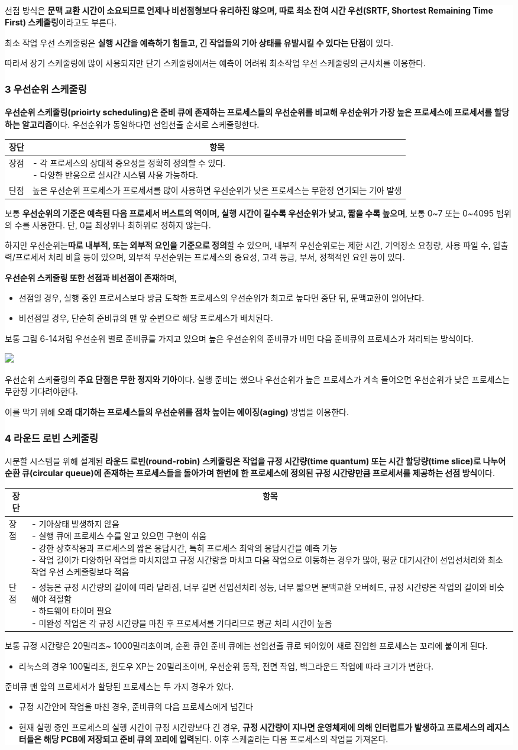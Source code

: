 선점 방식은 **문맥 교환 시간이 소요되므로 언제나 비선점형보다 유리하진 않으며, 따로 최소 잔여 시간 우선(SRTF, Shortest Remaining Time First) 스케줄링**이라고도 부른다.

최소 작업 우선 스케줄링은 **실행 시간을 예측하기 힘들고, 긴 작업들의 기아 상태를 유발시킬 수 있다는 단점**이 있다. 

따라서 장기 스케줄링에 많이 사용되지만 단기 스케줄링에서는 예측이 어려워 최소작업 우선 스케줄링의 근사치를 이용한다.

### 3 우선순위 스케줄링

**우선순위 스케줄링(prioirty scheduling)은 준비 큐에 존재하는 프로세스들의 우선순위를 비교해 우선순위가 가장 높은 프로세스에 프로세서를 할당하는 알고리즘**이다. 우선순위가 동일하다면 선입선출 순서로 스케줄링한다.

| 장단  | 항목                                                               |
| --- | ---------------------------------------------------------------- |
| 장점  | - 각 프로세스의 상대적 중요성을 정확히 정의할 수 있다.<br/>- 다양한 반응으로 실시간 시스템 사용 가능하다. |
| 단점  | 높은 우선순위 프로세스가 프로세서를 많이 사용하면 우선순위가 낮은 프로세스는 무한정 연기되는 기아 발생        |

보통 **우선순위의 기준은 예측된 다음 프로세서 버스트의 역이며, 실행 시간이 길수록 우선순위가 낮고, 짧을 수록 높으며**, 보통 0~7 또는 0~4095 범위의 수를 사용한다. 단, 0을 최상위나 최하위로 정하지 않는다.

하지만 우선순위는**따로 내부적, 또는 외부적 요인을 기준으로 정의**할 수 있으며, 내부적 우선순위로는 제한 시간, 기억장소 요청량, 사용 파일 수, 입출력/프로세서 처리 비율 등이 있으며, 외부적 우선순위는 프로세스의 중요성, 고객 등급, 부서, 정책적인 요인 등이 있다.

**우선순위 스케줄링 또한 선점과 비선점이 존재**하며, 

- 선점일 경우, 실행 중인 프로세스보다 방금 도착한 프로세스의 우선순위가 최고로 높다면 중단 뒤, 문맥교환이 일어난다.

- 비선점일 경우, 단순히 준비큐의 맨 앞 순번으로 해당 프로세스가 배치된다.

보통 그림 6-14처럼 우선순위 별로 준비큐를 가지고 있으며 높은 우선순위의 준비큐가 비면 다음 준비큐의 프로세스가 처리되는 방식이다.

![](2022-05-26-12-19-50-image.png)

우선순위 스케줄링의 **주요 단점은 무한 정지와 기아**이다. 실행 준비는 했으나 우선순위가 높은 프로세스가 계속 들어오면 우선순위가 낮은 프로세스는 무한정 기다려야한다.

이를 막기 위해 **오래 대기하는 프로세스들의 우선순위를 점차 높이는 에이징(aging)** 방법을 이용한다.

### 4 라운드 로빈 스케줄링

시분할 시스템을 위해 설계된 **라운드 로빈(round-robin) 스케줄링은 작업을 규정 시간량(time quantum) 또는 시간 할당량(time slice)로 나누어 순환 큐(circular queue)에 존재하는 프로세스들을 돌아가며 한번에 한 프로세스에 정의된 규정 시간량만큼 프로세서를 제공하는 선점 방식**이다.

| 장단  | 항목                                                                                                                                                                                                    |
| --- | ----------------------------------------------------------------------------------------------------------------------------------------------------------------------------------------------------- |
| 장점  | - 기아상태 발생하지 않음<br/>- 실행 큐에 프로세스 수를 알고 있으면 구현이 쉬움<br/>- 강한 상호작용과 프로세스의 짧은 응답시간, 특히 프로세스 최악의 응답시간을 예측 가능<br/>- 작업 길이가 다양하면 작업을 마치지않고 규정 시간량을 마치고 다음 작업으로 이동하는 경우가 많아, 평균 대기시간이 선입선처리와 최소작업 우선 스케줄링보다 적음 |
| 단점  | - 성능은 규정 시간량의 길이에 따라 달라짐, 너무 길면 선입선처리 성능, 너무 짧으면 문맥교환 오버헤드, 규정 시간량은 작업의 길이와 비슷해야 적절함<br/>- 하드웨어 타이머 필요<br/>- 미완성 작업은 각 규정 시간량을 마친 후 프로세서를 기다리므로 평균 처리 시간이 높음                                          |

보통 규정 시간량은 20밀리초~ 1000밀리초이며, 순환 큐인 준비 큐에는 선입선출 큐로 되어있어 새로 진입한 프로세스는 꼬리에 붙이게 된다.

- 리눅스의 경우 100밀리초, 윈도우 XP는 20밀리초이며, 우선순위 동작, 전면 작업, 백그라운드 작업에 따라 크기가 변한다.

준비큐 맨 앞의 프로세서가 할당된 프로세스는 두 가지 경우가 있다.

- 규정 시간안에 작업을 마친 경우, 준비큐의 다음 프로세스에게 넘긴다

- 현재 실행 중인 프로세스의 실행 시간이 규정 시간량보다 긴 경우, **규정 시간량이 지나면 운영체제에 의해 인터럽트가 발생하고 프로세스의 레지스터들은 해당 PCB에 저장되고 준비 큐의 꼬리에 입력**된다. 이후 스케줄러는 다음 프로세스의 작업을 가져온다.
